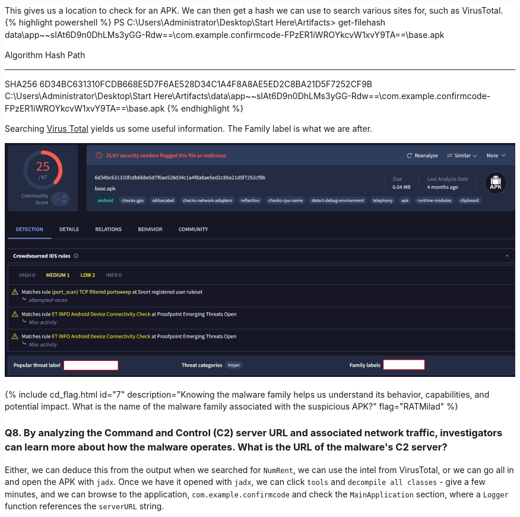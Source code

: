 This gives us a location to check for an APK. We can then get a hash we can use to search various sites for, such as VirusTotal.
{% highlight powershell %}
PS C:\Users\Administrator\Desktop\Start Here\Artifacts> get-filehash data\app\~~sIAt6D9n0DhLMs3yGG-Rdw==\com.example.confirmcode-FPzER1iWROYkcvW1xvY9TA==\base.apk

Algorithm       Hash                                                                   Path
---------       ----                                                                   ----
SHA256          6D34BC631310FCDB668E5D7F6AE528D34C1A4F8A8AE5ED2C8BA21D5F7252CF9B       C:\Users\Administrator\Desktop\Start Here\Artifacts\data\app\~~sIAt6D9n0DhLMs3yGG-Rdw==\com.example.confirmcode-FPzER1iWROYkcvW1xvY9TA==\base.apk
{% endhighlight %}

Searching [Virus Total](https://www.virustotal.com/gui/file/6d34bc631310fcdb668e5d7f6ae528d34c1a4f8a8ae5ed2c8ba21d5f7252cf9b/details) yields us some useful information. The Family label is what we are after.

![Q7 Answer](/img/cd/blueyard/thetruth/q7_answer.png)

{% include cd_flag.html id="7" description="Knowing the malware family helps us understand its behavior, capabilities, and potential impact. What is the name of the malware family associated with the suspicious APK?" flag="RATMilad" %}

### Q8. By analyzing the Command and Control (C2) server URL and associated network traffic, investigators can learn more about how the malware operates. What is the URL of the malware's C2 server?

Either, we can deduce this from the output when we searched for `NumRent`, we can use the intel from VirusTotal, or we can go all in and open the APK with `jadx`.
Once we have it opened with `jadx`, we can click `tools` and `decompile all classes` - give a few minutes, and we can browse to the application, `com.example.confirmcode` and check the `MainApplication` section, where a `Logger` function references the `serverURL` string.
